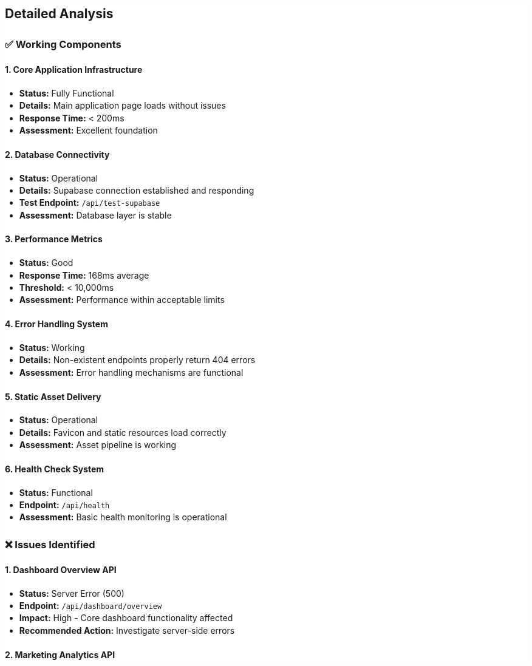 ## Detailed Analysis

### ✅ Working Components

#### 1. Core Application Infrastructure

- **Status:** Fully Functional
- **Details:** Main application page loads without issues
- **Response Time:** < 200ms
- **Assessment:** Excellent foundation

#### 2. Database Connectivity

- **Status:** Operational
- **Details:** Supabase connection established and responding
- **Test Endpoint:** `/api/test-supabase`
- **Assessment:** Database layer is stable

#### 3. Performance Metrics

- **Status:** Good
- **Response Time:** 168ms average
- **Threshold:** < 10,000ms
- **Assessment:** Performance within acceptable limits

#### 4. Error Handling System

- **Status:** Working
- **Details:** Non-existent endpoints properly return 404 errors
- **Assessment:** Error handling mechanisms are functional

#### 5. Static Asset Delivery

- **Status:** Operational
- **Details:** Favicon and static resources load correctly
- **Assessment:** Asset pipeline is working

#### 6. Health Check System

- **Status:** Functional
- **Endpoint:** `/api/health`
- **Assessment:** Basic health monitoring is operational

### ❌ Issues Identified

#### 1. Dashboard Overview API

- **Status:** Server Error (500)
- **Endpoint:** `/api/dashboard/overview`
- **Impact:** High - Core dashboard functionality affected
- **Recommended Action:** Investigate server-side errors

#### 2. Marketing Analytics API

